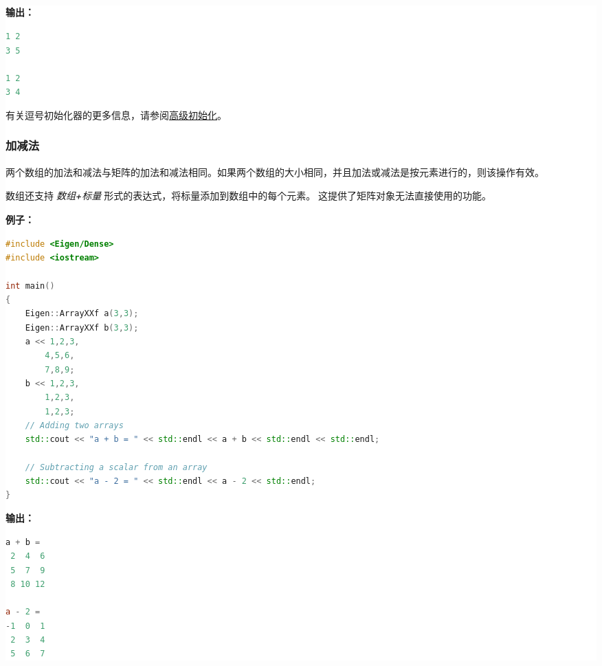 **输出：**

```powershell
1 2
3 5

1 2
3 4
```

有关逗号初始化器的更多信息，请参阅[高级初始化](6_高级初始化.md)。

### 加减法

两个数组的加法和减法与矩阵的加法和减法相同。如果两个数组的大小相同，并且加法或减法是按元素进行的，则该操作有效。

数组还支持 *数组+标量* 形式的表达式，将标量添加到数组中的每个元素。 这提供了矩阵对象无法直接使用的功能。

**例子：**

```cpp
#include <Eigen/Dense>
#include <iostream>

int main()
{
    Eigen::ArrayXXf a(3,3);
    Eigen::ArrayXXf b(3,3);
    a << 1,2,3,
        4,5,6,
        7,8,9;
    b << 1,2,3,
        1,2,3,
        1,2,3;
    // Adding two arrays
    std::cout << "a + b = " << std::endl << a + b << std::endl << std::endl;

    // Subtracting a scalar from an array
    std::cout << "a - 2 = " << std::endl << a - 2 << std::endl;
}
```

**输出：**

```powershell
a + b =
 2  4  6
 5  7  9
 8 10 12

a - 2 =
-1  0  1
 2  3  4
 5  6  7
```
